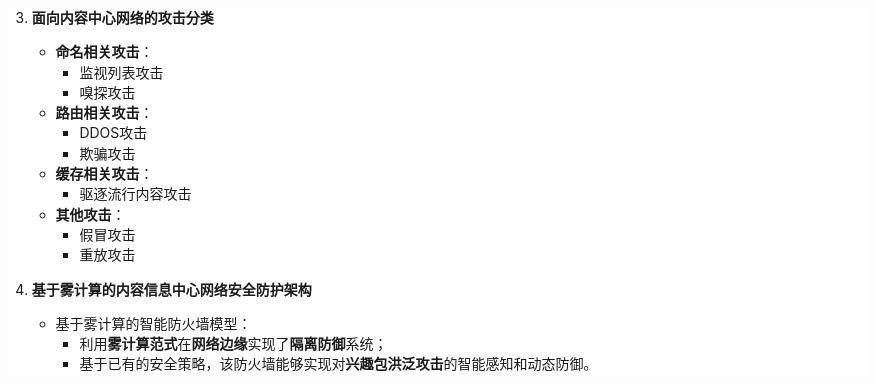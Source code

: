 3. **面向内容中心网络的攻击分类**
    - **命名相关攻击**：
        - 监视列表攻击
        - 嗅探攻击
    - **路由相关攻击**：
        - DDOS攻击
        - 欺骗攻击
    - **缓存相关攻击**：
        - 驱逐流行内容攻击
    - **其他攻击**：
        - 假冒攻击
        - 重放攻击

4. **基于雾计算的内容信息中心网络安全防护架构**
    - 基于雾计算的智能防火墙模型：
        - 利用**雾计算范式**在**网络边缘**实现了**隔离防御**系统；
        - 基于已有的安全策略，该防火墙能够实现对**兴趣包洪泛攻击**的智能感知和动态防御。